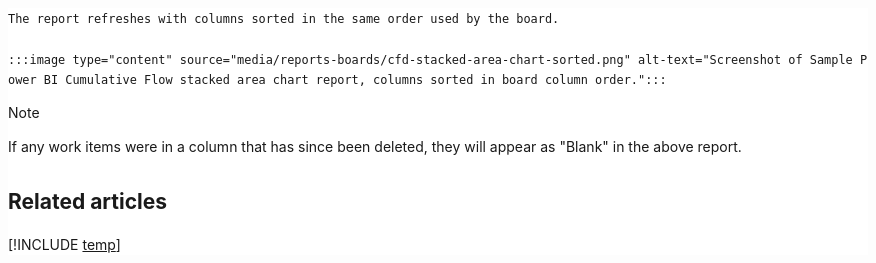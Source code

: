 	The report refreshes with columns sorted in the same order used by the board.  

	:::image type="content" source="media/reports-boards/cfd-stacked-area-chart-sorted.png" alt-text="Screenshot of Sample Power BI Cumulative Flow stacked area chart report, columns sorted in board column order."::: 


> [!NOTE]
> If any work items were in a column that has since been deleted, they will appear as "Blank" in the above report. 


## Related articles

[!INCLUDE [temp](includes/sample-relatedarticles.md)]
